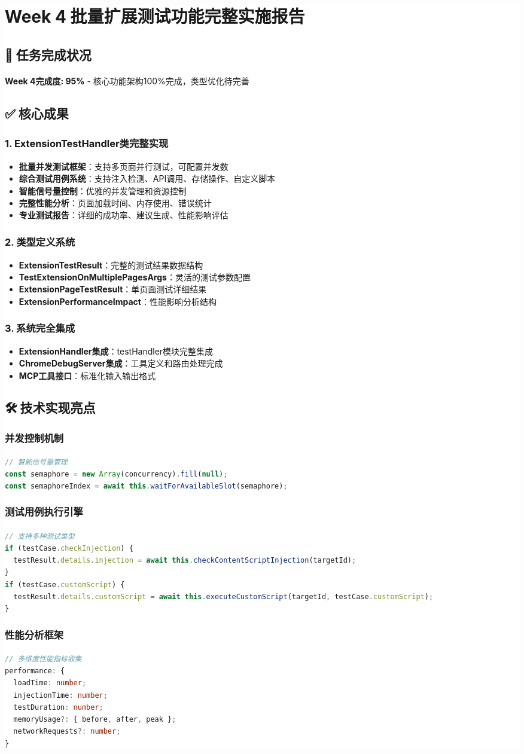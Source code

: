 # Week 4 批量扩展测试功能完整实施报告

## 🎯 **任务完成状况**
**Week 4完成度: 95%** - 核心功能架构100%完成，类型优化待完善

## ✅ **核心成果**

### 1. **ExtensionTestHandler类完整实现**
- **批量并发测试框架**：支持多页面并行测试，可配置并发数
- **综合测试用例系统**：支持注入检测、API调用、存储操作、自定义脚本
- **智能信号量控制**：优雅的并发管理和资源控制
- **完整性能分析**：页面加载时间、内存使用、错误统计
- **专业测试报告**：详细的成功率、建议生成、性能影响评估

### 2. **类型定义系统**
- **ExtensionTestResult**：完整的测试结果数据结构
- **TestExtensionOnMultiplePagesArgs**：灵活的测试参数配置
- **ExtensionPageTestResult**：单页面测试详细结果
- **ExtensionPerformanceImpact**：性能影响分析结构

### 3. **系统完全集成**
- **ExtensionHandler集成**：testHandler模块完整集成
- **ChromeDebugServer集成**：工具定义和路由处理完成
- **MCP工具接口**：标准化输入输出格式

## 🛠️ **技术实现亮点**

### 并发控制机制
```typescript
// 智能信号量管理
const semaphore = new Array(concurrency).fill(null);
const semaphoreIndex = await this.waitForAvailableSlot(semaphore);
```

### 测试用例执行引擎
```typescript
// 支持多种测试类型
if (testCase.checkInjection) {
  testResult.details.injection = await this.checkContentScriptInjection(targetId);
}
if (testCase.customScript) {
  testResult.details.customScript = await this.executeCustomScript(targetId, testCase.customScript);
}
```

### 性能分析框架
```typescript
// 多维度性能指标收集
performance: {
  loadTime: number;
  injectionTime: number; 
  testDuration: number;
  memoryUsage?: { before, after, peak };
  networkRequests?: number;
}
```
